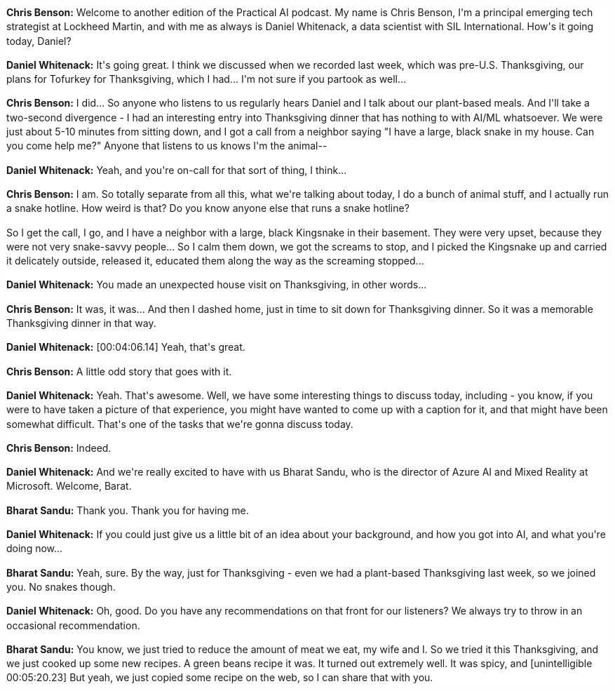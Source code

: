 **Chris Benson:** Welcome to another edition of the Practical AI podcast. My name is Chris Benson, I'm a principal emerging tech strategist at Lockheed Martin, and with me as always is Daniel Whitenack, a data scientist with SIL International. How's it going today, Daniel?

**Daniel Whitenack:** It's going great. I think we discussed when we recorded last week, which was pre-U.S. Thanksgiving, our plans for Tofurkey for Thanksgiving, which I had... I'm not sure if you partook as well...

**Chris Benson:** I did... So anyone who listens to us regularly hears Daniel and I talk about our plant-based meals. And I'll take a two-second divergence - I had an interesting entry into Thanksgiving dinner that has nothing to with AI/ML whatsoever. We were just about 5-10 minutes from sitting down, and I got a call from a neighbor saying "I have a large, black snake in my house. Can you come help me?" Anyone that listens to us knows I'm the animal--

**Daniel Whitenack:** Yeah, and you're on-call for that sort of thing, I think...

**Chris Benson:** I am. So totally separate from all this, what we're talking about today, I do a bunch of animal stuff, and I actually run a snake hotline. How weird is that? Do you know anyone else that runs a snake hotline?

So I get the call, I go, and I have a neighbor with a large, black Kingsnake in their basement. They were very upset, because they were not very snake-savvy people... So I calm them down, we got the screams to stop, and I picked the Kingsnake up and carried it delicately outside, released it, educated them along the way as the screaming stopped...

**Daniel Whitenack:** You made an unexpected house visit on Thanksgiving, in other words...

**Chris Benson:** It was, it was... And then I dashed home, just in time to sit down for Thanksgiving dinner. So it was a memorable Thanksgiving dinner in that way.

**Daniel Whitenack:** \[00:04:06.14\] Yeah, that's great.

**Chris Benson:** A little odd story that goes with it.

**Daniel Whitenack:** Yeah. That's awesome. Well, we have some interesting things to discuss today, including - you know, if you were to have taken a picture of that experience, you might have wanted to come up with a caption for it, and that might have been somewhat difficult. That's one of the tasks that we're gonna discuss today.

**Chris Benson:** Indeed.

**Daniel Whitenack:** And we're really excited to have with us Bharat Sandu, who is the director of Azure AI and Mixed Reality at Microsoft. Welcome, Barat.

**Bharat Sandu:** Thank you. Thank you for having me.

**Daniel Whitenack:** If you could just give us a little bit of an idea about your background, and how you got into AI, and what you're doing now...

**Bharat Sandu:** Yeah, sure. By the way, just for Thanksgiving - even we had a plant-based Thanksgiving last week, so we joined you. No snakes though.

**Daniel Whitenack:** Oh, good. Do you have any recommendations on that front for our listeners? We always try to throw in an occasional recommendation.

**Bharat Sandu:** You know, we just tried to reduce the amount of meat we eat, my wife and I. So we tried it this Thanksgiving, and we just cooked up some new recipes. A green beans recipe it was. It turned out extremely well. It was spicy, and \[unintelligible 00:05:20.23\] But yeah, we just copied some recipe on the web, so I can share that with you.

